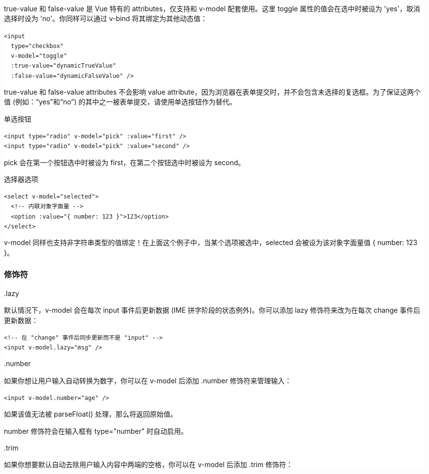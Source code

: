 true-value 和 false-value 是 Vue 特有的 attributes，仅支持和 v-model
配套使用。这里 toggle 属性的值会在选中时被设为 'yes'，取消选择时设为
'no'。你同样可以通过 v-bind 将其绑定为其他动态值：

    <input
      type="checkbox"
      v-model="toggle"
      :true-value="dynamicTrueValue"
      :false-value="dynamicFalseValue" />

true-value 和 false-value attributes 不会影响 value
attribute，因为浏览器在表单提交时，并不会包含未选择的复选框。为了保证这两个值
(例如：“yes”和“no”) 的其中之一被表单提交，请使用单选按钮作为替代。

单选按钮

    <input type="radio" v-model="pick" :value="first" />
    <input type="radio" v-model="pick" :value="second" />

pick 会在第一个按钮选中时被设为 first，在第二个按钮选中时被设为 second。

选择器选项

    <select v-model="selected">
      <!-- 内联对象字面量 -->
      <option :value="{ number: 123 }">123</option>
    </select>

v-model
同样也支持非字符串类型的值绑定！在上面这个例子中，当某个选项被选中，selected
会被设为该对象字面量值 { number: 123 }。

### 修饰符

.lazy

默认情况下，v-model 会在每次 input 事件后更新数据 (IME
拼字阶段的状态例外)。你可以添加 lazy 修饰符来改为在每次 change
事件后更新数据：

    <!-- 在 "change" 事件后同步更新而不是 "input" -->
    <input v-model.lazy="msg" />

.number

如果你想让用户输入自动转换为数字，你可以在 v-model 后添加 .number
修饰符来管理输入：

    <input v-model.number="age" />

如果该值无法被 parseFloat() 处理，那么将返回原始值。

number 修饰符会在输入框有 type="number" 时自动启用。

.trim

如果你想要默认自动去除用户输入内容中两端的空格，你可以在 v-model 后添加
.trim 修饰符：

